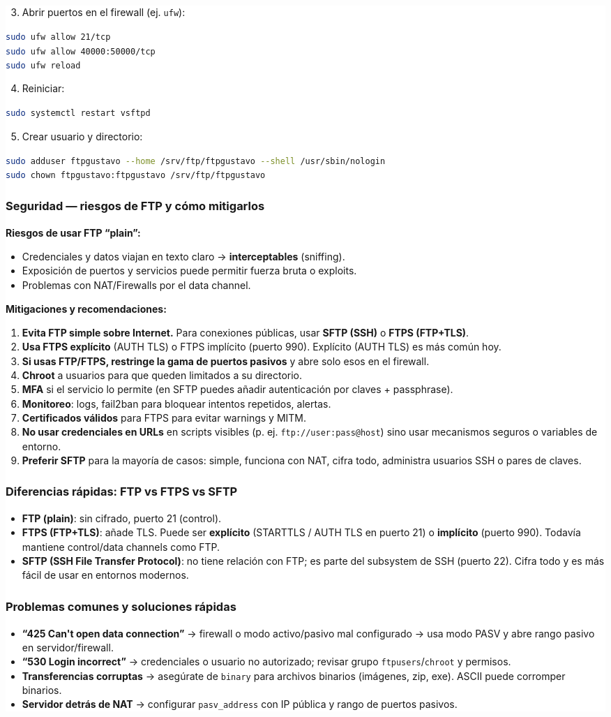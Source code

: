 3. Abrir puertos en el firewall (ej. `ufw`):

```bash
sudo ufw allow 21/tcp
sudo ufw allow 40000:50000/tcp
sudo ufw reload
```

4. Reiniciar:

```bash
sudo systemctl restart vsftpd
```

5. Crear usuario y directorio:

```bash
sudo adduser ftpgustavo --home /srv/ftp/ftpgustavo --shell /usr/sbin/nologin
sudo chown ftpgustavo:ftpgustavo /srv/ftp/ftpgustavo
```

### Seguridad — riesgos de FTP y cómo mitigarlos

**Riesgos de usar FTP “plain”:**

- Credenciales y datos viajan en texto claro → **interceptables** (sniffing).
- Exposición de puertos y servicios puede permitir fuerza bruta o exploits.
- Problemas con NAT/Firewalls por el data channel.

**Mitigaciones y recomendaciones:**

1. **Evita FTP simple sobre Internet.** Para conexiones públicas, usar **SFTP (SSH)** o **FTPS (FTP+TLS)**.
2. **Usa FTPS explícito** (AUTH TLS) o FTPS implícito (puerto 990). Explícito (AUTH TLS) es más común hoy.
3. **Si usas FTP/FTPS, restringe la gama de puertos pasivos** y abre solo esos en el firewall.
4. **Chroot** a usuarios para que queden limitados a su directorio.
5. **MFA** si el servicio lo permite (en SFTP puedes añadir autenticación por claves + passphrase).
6. **Monitoreo**: logs, fail2ban para bloquear intentos repetidos, alertas.
7. **Certificados válidos** para FTPS para evitar warnings y MITM.
8. **No usar credenciales en URLs** en scripts visibles (p. ej. `ftp://user:pass@host`) sino usar mecanismos seguros o variables de entorno.
9. **Preferir SFTP** para la mayoría de casos: simple, funciona con NAT, cifra todo, administra usuarios SSH o pares de claves.

### Diferencias rápidas: FTP vs FTPS vs SFTP

- **FTP (plain)**: sin cifrado, puerto 21 (control).
- **FTPS (FTP+TLS)**: añade TLS. Puede ser **explícito** (STARTTLS / AUTH TLS en puerto 21) o **implícito** (puerto 990). Todavía mantiene control/data channels como FTP.
- **SFTP (SSH File Transfer Protocol)**: no tiene relación con FTP; es parte del subsystem de SSH (puerto 22). Cifra todo y es más fácil de usar en entornos modernos.

### Problemas comunes y soluciones rápidas

- **“425 Can't open data connection”** → firewall o modo activo/pasivo mal configurado → usa modo PASV y abre rango pasivo en servidor/firewall.
- **“530 Login incorrect”** → credenciales o usuario no autorizado; revisar grupo `ftpusers`/`chroot` y permisos.
- **Transferencias corruptas** → asegúrate de `binary` para archivos binarios (imágenes, zip, exe). ASCII puede corromper binarios.
- **Servidor detrás de NAT** → configurar `pasv_address` con IP pública y rango de puertos pasivos.
